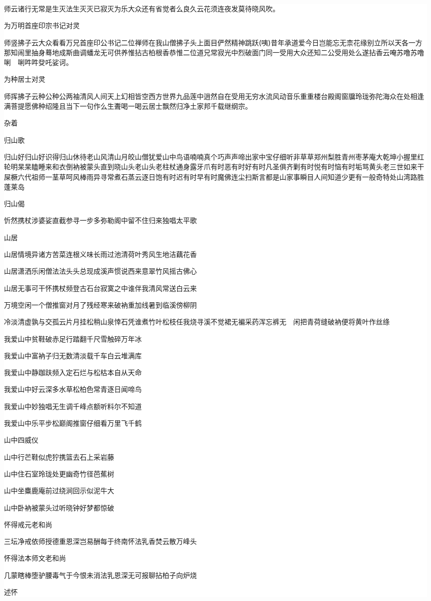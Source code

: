 师云诸行无常是生灭法生灭灭已寂灭为乐大众还有省觉者么良久云花须连夜发莫待晓风吹。  

为万明首座印宗书记对灵  

师竖拂子云大众看看万兄首座印公书记二位禅师在我山僧拂子头上面目俨然精神跳跃(咦)昔年承道爱今日岂能忘无柰花缘别立所以天各一方那知闹里抽身蓦地成斯曲调蟠龙无可供养惟拈古柏根香恭惟二位道兄常寂光中烈破面门同一受用大众还知二公受用处么遂拈香云唵苏噜苏噜　唎　唎吽吽癹吒娑诃。  

为种居士对灵  

师挥拂子云种公种公两袖清风人间天上幻相皆空西方世界九品莲中逍然自在受用无穷水流风动音乐重重楼台殿阁窗牖玲珑弥陀海众在处相逢满菩提愿佛种绍隆且当下一句作么生聻喝一喝云居士飘然归净土家邦千载继纲宗。  

杂着  

归山歌  

归山好归山好识得归山休待老山风清山月皎山僧犹爱山中鸟语喃喃真个巧声声啼出家中宝仔细听非草草郑州梨胜青州枣茅庵大乾坤小握里红轮明杲杲瞌睡来和衣倒衲被蒙头直到晓山头老山头老柱杖通身露牙爪有时恶有时好有时凡圣俱齐剿有时悦有时恼有时垢骂黄头老三世如来干屎橛六代祖师一茎草呵风棒雨异寻常煮石蒸云逐日饱有时迟有时早有时魔佛连尘扫斯言都是山家事瞬目人间知道少更有一般奇特处山湾路胜蓬莱岛  

归山偈  

忻然携杖涉婆娑直截参寻一步多弥勒阁中留不住归来独唱太平歌  

山居  

山居情境异诸方苦菜连根义味长雨过池清荷叶秀风生地洁藕花香  

山居潇洒乐闲僧法法头头总现成溪声惯说西来意翠竹风摇古佛心  

山居无事可干怀携杖频登古石台寂寞之中谁伴我清风常送白云来  

万境空闲一个僧推窗对月了残经寒来破衲重加线暑到临溪傍柳阴  

冷淡清虚孰与交孤云片月挂松稍山泉悻石凭谁煮竹叶松枝任我烧寻溪不觉裙无褊采药浑忘裤无　闲把青荷缝破衲便将黄叶作丝绦  

我爱山中贫鞋破赤足行踏翻千尺雪触碎万年冰  

我爱山中富衲子归无数清淡载千车白云堆满库  

我爱山中静跏趺频入定石烂与松枯本自从天命  

我爱山中好云深多水草松柏色常青逐日闻啼鸟  

我爱山中妙独唱无生调千峰点额听料尔不知道  

我爱山中乐平步松巅阁推窗仔细看万里飞千鹤  

山中四威仪  

山中行芒鞋似虎狞携篮去石上采岩藤  

山中住石室玲珑处更幽奇竹径芭蕉树  

山中坐麋鹿庵前过绕涧回示似泥牛大  

山中卧衲被蒙头过听晓钟好梦都惊破  

怀得戒元老和尚  

三坛净戒依师授德重恩深岂易酬每于终南怀法乳香焚云散万峰头  

怀得法本师文老和尚  

几蒙瞎棒堕驴腰毒气于今恨未消法乳恩深无可报聊拈柏子向炉烧  

述怀  
